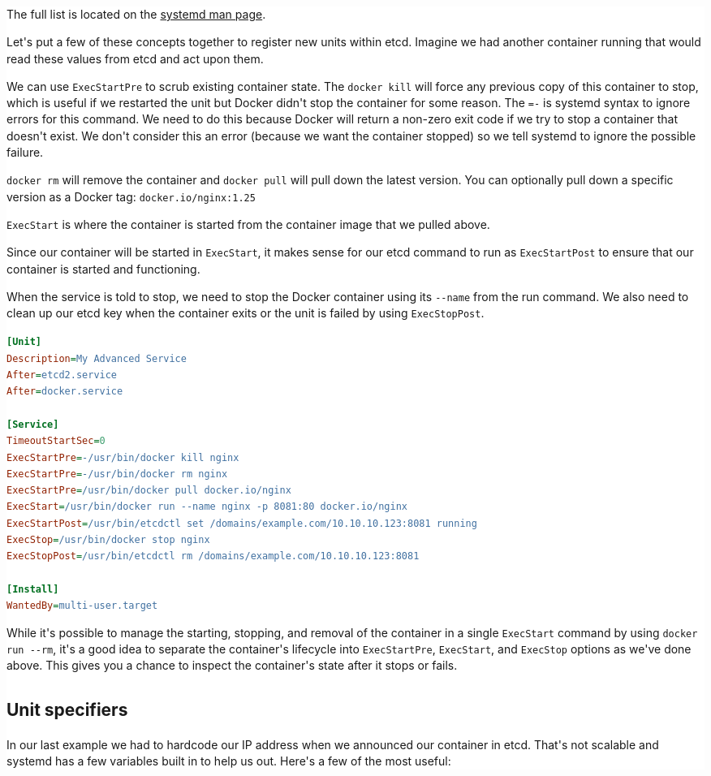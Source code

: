 The full list is located on the [systemd man page](http://www.freedesktop.org/software/systemd/man/systemd.service.html).

Let's put a few of these concepts together to register new units within etcd. Imagine we had another container running that would read these values from etcd and act upon them.

We can use `ExecStartPre` to scrub existing container state. The `docker kill` will force any previous copy of this container to stop, which is useful if we restarted the unit but Docker didn't stop the container for some reason. The `=-` is systemd syntax to ignore errors for this command. We need to do this because Docker will return a non-zero exit code if we try to stop a container that doesn't exist. We don't consider this an error (because we want the container stopped) so we tell systemd to ignore the possible failure.

`docker rm` will remove the container and `docker pull` will pull down the latest version. You can optionally pull down a specific version as a Docker tag: `docker.io/nginx:1.25`

`ExecStart` is where the container is started from the container image that we pulled above.

Since our container will be started in `ExecStart`, it makes sense for our etcd command to run as `ExecStartPost` to ensure that our container is started and functioning.

When the service is told to stop, we need to stop the Docker container using its `--name` from the run command. We also need to clean up our etcd key when the container exits or the unit is failed by using `ExecStopPost`.

```ini
[Unit]
Description=My Advanced Service
After=etcd2.service
After=docker.service

[Service]
TimeoutStartSec=0
ExecStartPre=-/usr/bin/docker kill nginx
ExecStartPre=-/usr/bin/docker rm nginx
ExecStartPre=/usr/bin/docker pull docker.io/nginx
ExecStart=/usr/bin/docker run --name nginx -p 8081:80 docker.io/nginx
ExecStartPost=/usr/bin/etcdctl set /domains/example.com/10.10.10.123:8081 running
ExecStop=/usr/bin/docker stop nginx
ExecStopPost=/usr/bin/etcdctl rm /domains/example.com/10.10.10.123:8081

[Install]
WantedBy=multi-user.target
```

While it's possible to manage the starting, stopping, and removal of the container in a single `ExecStart` command by using `docker run --rm`, it's a good idea to separate the container's lifecycle into `ExecStartPre`, `ExecStart`, and `ExecStop` options as we've done above. This gives you a chance to inspect the container's state after it stops or fails.

## Unit specifiers

In our last example we had to hardcode our IP address when we announced our container in etcd. That's not scalable and systemd has a few variables built in to help us out. Here's a few of the most useful:

